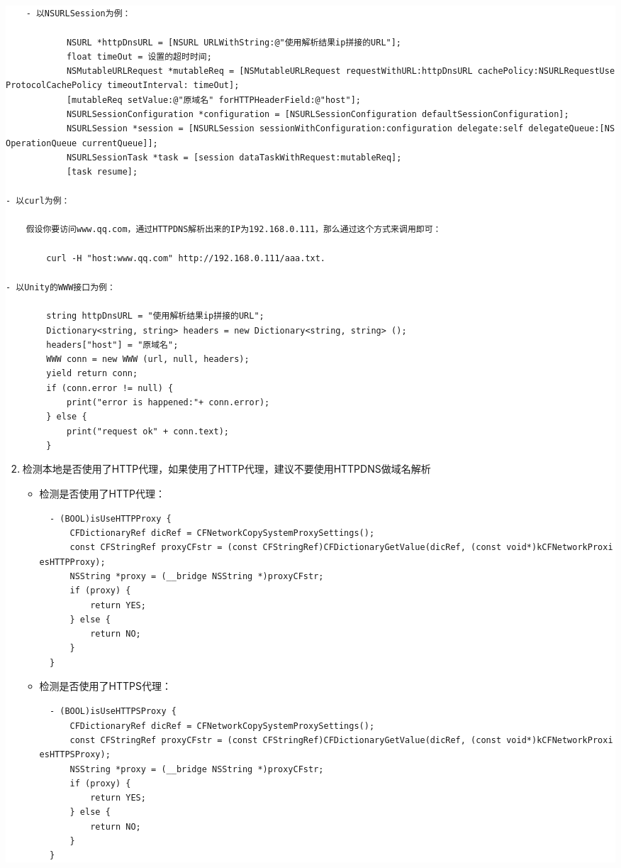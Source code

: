         - 以NSURLSession为例：

                NSURL *httpDnsURL = [NSURL URLWithString:@"使用解析结果ip拼接的URL"];
                float timeOut = 设置的超时时间;
                NSMutableURLRequest *mutableReq = [NSMutableURLRequest requestWithURL:httpDnsURL cachePolicy:NSURLRequestUseProtocolCachePolicy timeoutInterval: timeOut];
                [mutableReq setValue:@"原域名" forHTTPHeaderField:@"host"];
                NSURLSessionConfiguration *configuration = [NSURLSessionConfiguration defaultSessionConfiguration];
                NSURLSession *session = [NSURLSession sessionWithConfiguration:configuration delegate:self delegateQueue:[NSOperationQueue currentQueue]];
                NSURLSessionTask *task = [session dataTaskWithRequest:mutableReq];
                [task resume];

	- 以curl为例：

		假设你要访问www.qq.com，通过HTTPDNS解析出来的IP为192.168.0.111，那么通过这个方式来调用即可：

            curl -H "host:www.qq.com" http://192.168.0.111/aaa.txt.

	- 以Unity的WWW接口为例：

            string httpDnsURL = "使用解析结果ip拼接的URL";
            Dictionary<string, string> headers = new Dictionary<string, string> ();
            headers["host"] = "原域名";
            WWW conn = new WWW (url, null, headers);
            yield return conn;
            if (conn.error != null) {
                print("error is happened:"+ conn.error);
            } else {
                print("request ok" + conn.text);
            }

2. 检测本地是否使用了HTTP代理，如果使用了HTTP代理，建议不要使用HTTPDNS做域名解析

	- 检测是否使用了HTTP代理：

            - (BOOL)isUseHTTPProxy {
                CFDictionaryRef dicRef = CFNetworkCopySystemProxySettings();
                const CFStringRef proxyCFstr = (const CFStringRef)CFDictionaryGetValue(dicRef, (const void*)kCFNetworkProxiesHTTPProxy);
                NSString *proxy = (__bridge NSString *)proxyCFstr;
                if (proxy) {
                    return YES;
                } else {
                    return NO;
                }
            }

	- 检测是否使用了HTTPS代理：

            - (BOOL)isUseHTTPSProxy {
                CFDictionaryRef dicRef = CFNetworkCopySystemProxySettings();
                const CFStringRef proxyCFstr = (const CFStringRef)CFDictionaryGetValue(dicRef, (const void*)kCFNetworkProxiesHTTPSProxy);
                NSString *proxy = (__bridge NSString *)proxyCFstr;
                if (proxy) {
                    return YES;
                } else {
                    return NO;
                }
            }
			